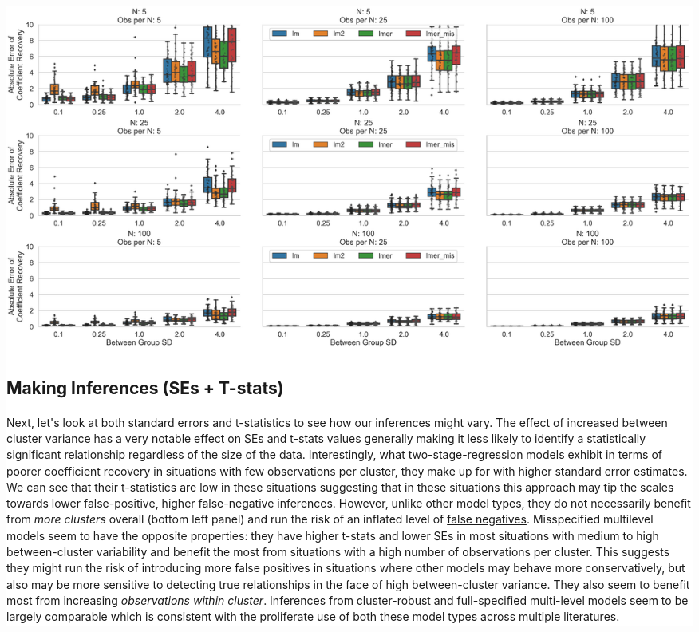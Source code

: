 ![png](/assets/images/2019-02-18-compare_rfxlm_robustlm_and_lmm_15_0.png)

## Making Inferences (SEs + T-stats)

Next, let's look at both standard errors and t-statistics to see how our inferences might vary. The effect of increased between cluster variance has a very notable effect on SEs and t-stats values generally making it less likely to identify a statistically significant relationship regardless of the size of the data. Interestingly, what two-stage-regression models exhibit in terms of poorer coefficient recovery in situations with few observations per cluster, they make up for with higher standard error estimates. We can see that their t-statistics are low in these situations suggesting that in these situations this approach may tip the scales towards lower false-positive, higher false-negative inferences. However, unlike other model types, they do not necessarily benefit from _more clusters_ overall (bottom left panel) and run the risk of an inflated level of [false negatives](https://www.wikiwand.com/en/False_positives_and_false_negatives). Misspecified multilevel models seem to have the opposite properties: they have higher t-stats and lower SEs in most situations with medium to high between-cluster variability and benefit the most from situations with a high number of observations per cluster. This suggests they might run the risk of introducing more false positives in situations where other models may behave more conservatively, but also may be more sensitive to detecting true relationships in the face of high between-cluster variance. They also seem to benefit most from increasing _observations within cluster_. Inferences from cluster-robust and full-specified multi-level models seem to be largely comparable which is consistent with the proliferate use of both these model types across multiple literatures.
